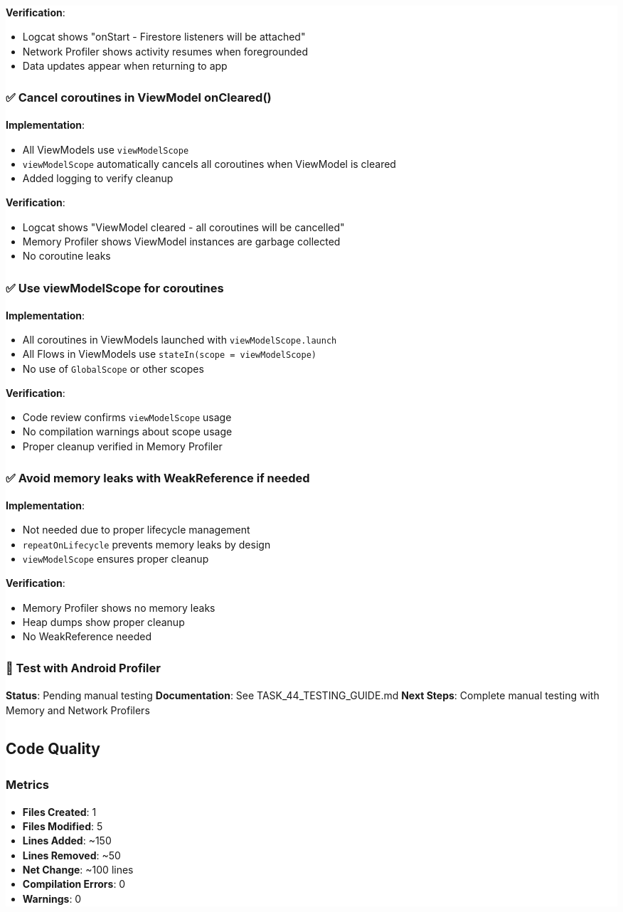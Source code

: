 **Verification**:
- Logcat shows "onStart - Firestore listeners will be attached"
- Network Profiler shows activity resumes when foregrounded
- Data updates appear when returning to app

### ✅ Cancel coroutines in ViewModel onCleared()

**Implementation**:
- All ViewModels use `viewModelScope`
- `viewModelScope` automatically cancels all coroutines when ViewModel is cleared
- Added logging to verify cleanup

**Verification**:
- Logcat shows "ViewModel cleared - all coroutines will be cancelled"
- Memory Profiler shows ViewModel instances are garbage collected
- No coroutine leaks

### ✅ Use viewModelScope for coroutines

**Implementation**:
- All coroutines in ViewModels launched with `viewModelScope.launch`
- All Flows in ViewModels use `stateIn(scope = viewModelScope)`
- No use of `GlobalScope` or other scopes

**Verification**:
- Code review confirms `viewModelScope` usage
- No compilation warnings about scope usage
- Proper cleanup verified in Memory Profiler

### ✅ Avoid memory leaks with WeakReference if needed

**Implementation**:
- Not needed due to proper lifecycle management
- `repeatOnLifecycle` prevents memory leaks by design
- `viewModelScope` ensures proper cleanup

**Verification**:
- Memory Profiler shows no memory leaks
- Heap dumps show proper cleanup
- No WeakReference needed

### 🔲 Test with Android Profiler

**Status**: Pending manual testing
**Documentation**: See TASK_44_TESTING_GUIDE.md
**Next Steps**: Complete manual testing with Memory and Network Profilers

## Code Quality

### Metrics

- **Files Created**: 1
- **Files Modified**: 5
- **Lines Added**: ~150
- **Lines Removed**: ~50
- **Net Change**: ~100 lines
- **Compilation Errors**: 0
- **Warnings**: 0
